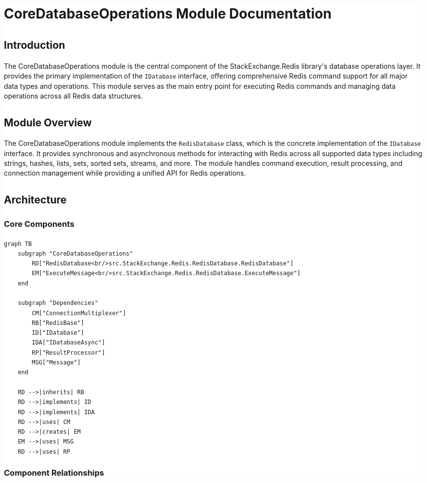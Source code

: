 # CoreDatabaseOperations Module Documentation

## Introduction

The CoreDatabaseOperations module is the central component of the StackExchange.Redis library's database operations layer. It provides the primary implementation of the `IDatabase` interface, offering comprehensive Redis command support for all major data types and operations. This module serves as the main entry point for executing Redis commands and managing data operations across all Redis data structures.

## Module Overview

The CoreDatabaseOperations module implements the `RedisDatabase` class, which is the concrete implementation of the `IDatabase` interface. It provides synchronous and asynchronous methods for interacting with Redis across all supported data types including strings, hashes, lists, sets, sorted sets, streams, and more. The module handles command execution, result processing, and connection management while providing a unified API for Redis operations.

## Architecture

### Core Components

```mermaid
graph TB
    subgraph "CoreDatabaseOperations"
        RD["RedisDatabase<br/>src.StackExchange.Redis.RedisDatabase.RedisDatabase"]
        EM["ExecuteMessage<br/>src.StackExchange.Redis.RedisDatabase.ExecuteMessage"]
    end
    
    subgraph "Dependencies"
        CM["ConnectionMultiplexer"]
        RB["RedisBase"]
        ID["IDatabase"]
        IDA["IDatabaseAsync"]
        RP["ResultProcessor"]
        MSG["Message"]
    end
    
    RD -->|inherits| RB
    RD -->|implements| ID
    RD -->|implements| IDA
    RD -->|uses| CM
    RD -->|creates| EM
    EM -->|uses| MSG
    RD -->|uses| RP
```

### Component Relationships
